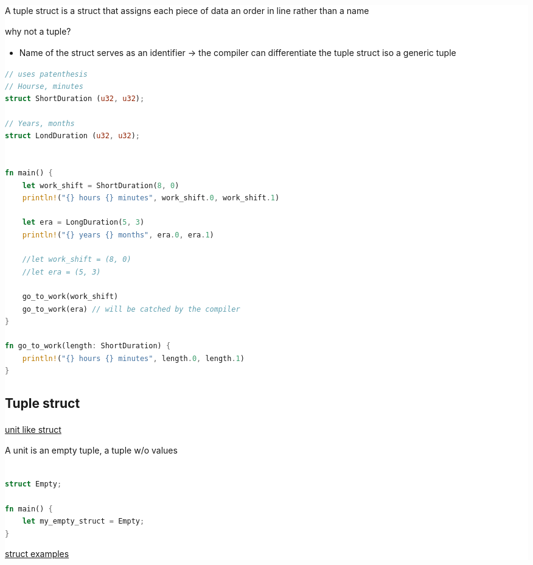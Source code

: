 
A tuple struct is a struct that assigns each piece of data an order in line rather than a name

why not a tuple?
- Name of the struct serves as an identifier -> the compiler can differentiate the tuple struct iso a generic tuple

```rust
// uses patenthesis
// Hourse, minutes
struct ShortDuration (u32, u32);

// Years, months
struct LondDuration (u32, u32);


fn main() {
    let work_shift = ShortDuration(8, 0)
    println!("{} hours {} minutes", work_shift.0, work_shift.1)

    let era = LongDuration(5, 3)
    println!("{} years {} months", era.0, era.1)

    //let work_shift = (8, 0)
    //let era = (5, 3)

    go_to_work(work_shift)
    go_to_work(era) // will be catched by the compiler
}

fn go_to_work(length: ShortDuration) {
    println!("{} hours {} minutes", length.0, length.1)
}

```

## Tuple struct

[unit like struct](https://doc.rust-lang.org/book/ch05-01-defining-structs.html#unit-like-structs-without-any-fields)

A unit is an empty tuple, a tuple w/o values

```rust

struct Empty;

fn main() {
    let my_empty_struct = Empty;
}
```

[struct examples](https://doc.rust-lang.org/rust-by-example/custom_types/structs.html#structures)

